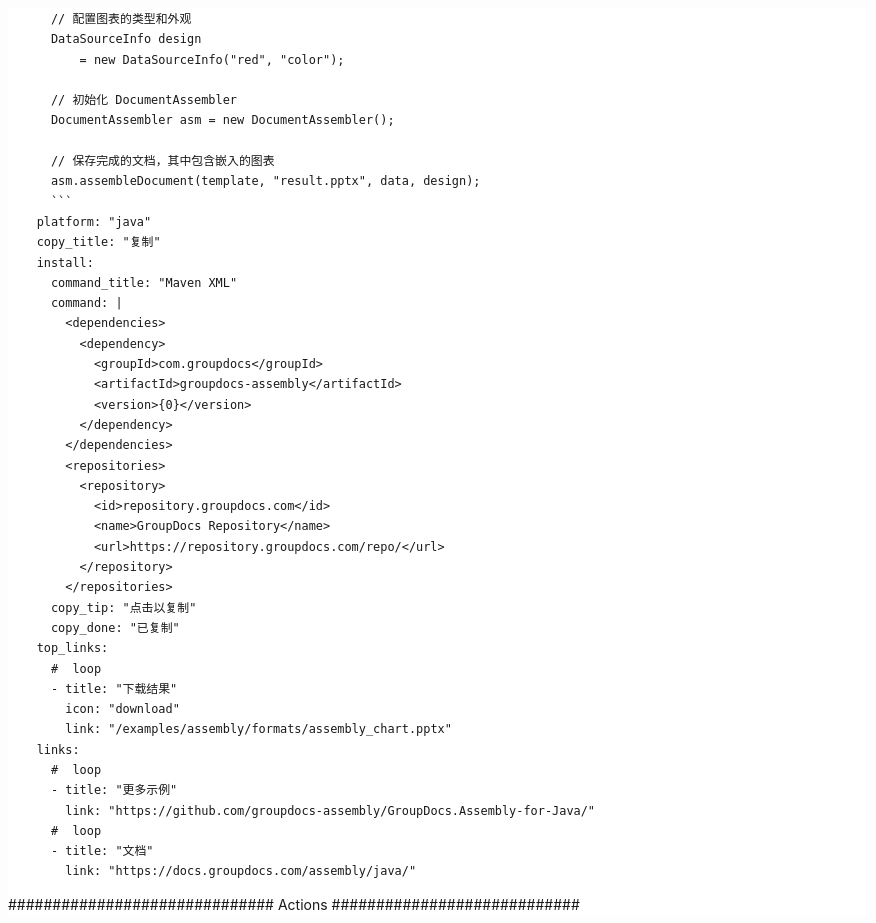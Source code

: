           // 配置图表的类型和外观
          DataSourceInfo design 
              = new DataSourceInfo("red", "color");

          // 初始化 DocumentAssembler
          DocumentAssembler asm = new DocumentAssembler();

          // 保存完成的文档，其中包含嵌入的图表
          asm.assembleDocument(template, "result.pptx", data, design);
          ```
        platform: "java"
        copy_title: "复制"
        install:
          command_title: "Maven XML"
          command: |
            <dependencies>
              <dependency>
                <groupId>com.groupdocs</groupId>
                <artifactId>groupdocs-assembly</artifactId>
                <version>{0}</version>
              </dependency>
            </dependencies>
            <repositories>
              <repository>
                <id>repository.groupdocs.com</id>
                <name>GroupDocs Repository</name>
                <url>https://repository.groupdocs.com/repo/</url>
              </repository>
            </repositories>
          copy_tip: "点击以复制"
          copy_done: "已复制"
        top_links:
          #  loop
          - title: "下载结果"
            icon: "download"
            link: "/examples/assembly/formats/assembly_chart.pptx"
        links:
          #  loop
          - title: "更多示例"
            link: "https://github.com/groupdocs-assembly/GroupDocs.Assembly-for-Java/"
          #  loop
          - title: "文档"
            link: "https://docs.groupdocs.com/assembly/java/"
            

            


############################## Actions ############################
